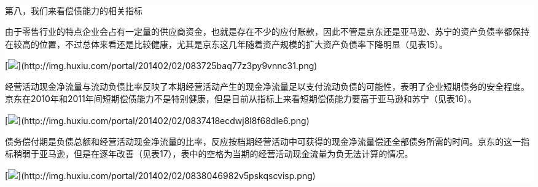 









第八，我们来看偿债能力的相关指标







由于零售行业的特点企业会占有一定量的供应商资金，也就是存在不少的应付账款，因此不管是京东还是亚马逊、苏宁的资产负债率都保持在较高的位置，不过总体来看还是比较健康，尤其是京东这几年随着资产规模的扩大资产负债率下降明显（见表15）。







[![](https://images-blogger-opensocial.googleusercontent.com/gadgets/proxy?url=http%3A%2F%2Fimg.huxiu.com%2Fportal%2F201402%2F02%2F083725baq77z3py9vnnc31.png&container=blogger&gadget=a&rewriteMime=image%2F*)](http://img.huxiu.com/portal/201402/02/083725baq77z3py9vnnc31.png)











经营活动现金净流量与流动负债比率反映了本期经营活动产生的现金净流量足以支付流动负债的可能性，表明了企业短期债务的安全程度。京东在2010年和2011年间短期偿债能力不是特别健康，但是目前从指标上来看短期偿债能力要高于亚马逊和苏宁（见表16）。







[![](https://images-blogger-opensocial.googleusercontent.com/gadgets/proxy?url=http%3A%2F%2Fimg.huxiu.com%2Fportal%2F201402%2F02%2F0837418ecdwj8l8f68dle6.png&container=blogger&gadget=a&rewriteMime=image%2F*)](http://img.huxiu.com/portal/201402/02/0837418ecdwj8l8f68dle6.png)











债务偿付期是负债总额和经营活动现金净流量的比率，反应按档期经营活动中可获得的现金净流量偿还全部债务所需的时间。京东的这一指标稍弱于亚马逊，但是在逐年改善（见表17），表中的空格为当期的经营活动现金流量为负无法计算的情况。







[![](https://images-blogger-opensocial.googleusercontent.com/gadgets/proxy?url=http%3A%2F%2Fimg.huxiu.com%2Fportal%2F201402%2F02%2F0838046982v5pskqscvisp.png&container=blogger&gadget=a&rewriteMime=image%2F*)](http://img.huxiu.com/portal/201402/02/0838046982v5pskqscvisp.png)


